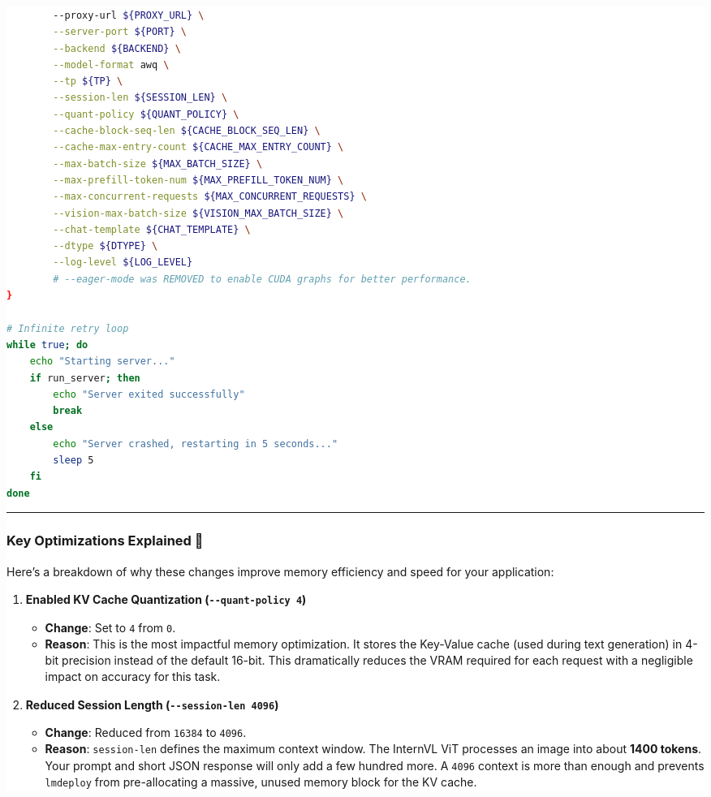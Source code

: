 ```bash
        --proxy-url ${PROXY_URL} \
        --server-port ${PORT} \
        --backend ${BACKEND} \
        --model-format awq \
        --tp ${TP} \
        --session-len ${SESSION_LEN} \
        --quant-policy ${QUANT_POLICY} \
        --cache-block-seq-len ${CACHE_BLOCK_SEQ_LEN} \
        --cache-max-entry-count ${CACHE_MAX_ENTRY_COUNT} \
        --max-batch-size ${MAX_BATCH_SIZE} \
        --max-prefill-token-num ${MAX_PREFILL_TOKEN_NUM} \
        --max-concurrent-requests ${MAX_CONCURRENT_REQUESTS} \
        --vision-max-batch-size ${VISION_MAX_BATCH_SIZE} \
        --chat-template ${CHAT_TEMPLATE} \
        --dtype ${DTYPE} \
        --log-level ${LOG_LEVEL}
        # --eager-mode was REMOVED to enable CUDA graphs for better performance.
}

# Infinite retry loop
while true; do
    echo "Starting server..."
    if run_server; then
        echo "Server exited successfully"
        break
    else
        echo "Server crashed, restarting in 5 seconds..."
        sleep 5
    fi
done
```

---

### Key Optimizations Explained 🚀

Here’s a breakdown of why these changes improve memory efficiency and speed for your application:

1.  **Enabled KV Cache Quantization (`--quant-policy 4`)**

    - **Change**: Set to `4` from `0`.
    - **Reason**: This is the most impactful memory optimization. It stores the Key-Value cache (used during text generation) in 4-bit precision instead of the default 16-bit. This dramatically reduces the VRAM required for each request with a negligible impact on accuracy for this task.

2.  **Reduced Session Length (`--session-len 4096`)**

    - **Change**: Reduced from `16384` to `4096`.
    - **Reason**: `session-len` defines the maximum context window. The InternVL ViT processes an image into about **1400 tokens**. Your prompt and short JSON response will only add a few hundred more. A `4096` context is more than enough and prevents `lmdeploy` from pre-allocating a massive, unused memory block for the KV cache.
